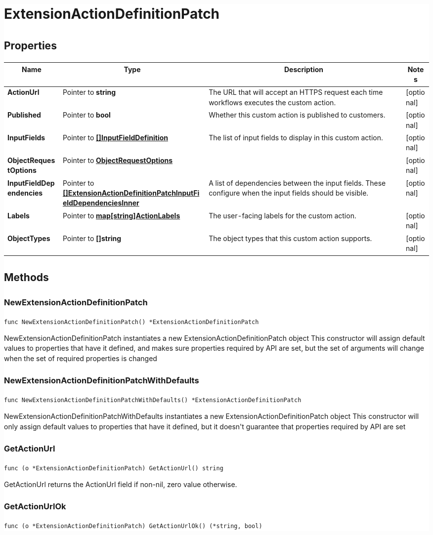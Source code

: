 # ExtensionActionDefinitionPatch

## Properties

Name | Type | Description | Notes
------------ | ------------- | ------------- | -------------
**ActionUrl** | Pointer to **string** | The URL that will accept an HTTPS request each time workflows executes the custom action. | [optional] 
**Published** | Pointer to **bool** | Whether this custom action is published to customers. | [optional] 
**InputFields** | Pointer to [**[]InputFieldDefinition**](InputFieldDefinition.md) | The list of input fields to display in this custom action. | [optional] 
**ObjectRequestOptions** | Pointer to [**ObjectRequestOptions**](ObjectRequestOptions.md) |  | [optional] 
**InputFieldDependencies** | Pointer to [**[]ExtensionActionDefinitionPatchInputFieldDependenciesInner**](ExtensionActionDefinitionPatchInputFieldDependenciesInner.md) | A list of dependencies between the input fields. These configure when the input fields should be visible. | [optional] 
**Labels** | Pointer to [**map[string]ActionLabels**](ActionLabels.md) | The user-facing labels for the custom action. | [optional] 
**ObjectTypes** | Pointer to **[]string** | The object types that this custom action supports. | [optional] 

## Methods

### NewExtensionActionDefinitionPatch

`func NewExtensionActionDefinitionPatch() *ExtensionActionDefinitionPatch`

NewExtensionActionDefinitionPatch instantiates a new ExtensionActionDefinitionPatch object
This constructor will assign default values to properties that have it defined,
and makes sure properties required by API are set, but the set of arguments
will change when the set of required properties is changed

### NewExtensionActionDefinitionPatchWithDefaults

`func NewExtensionActionDefinitionPatchWithDefaults() *ExtensionActionDefinitionPatch`

NewExtensionActionDefinitionPatchWithDefaults instantiates a new ExtensionActionDefinitionPatch object
This constructor will only assign default values to properties that have it defined,
but it doesn't guarantee that properties required by API are set

### GetActionUrl

`func (o *ExtensionActionDefinitionPatch) GetActionUrl() string`

GetActionUrl returns the ActionUrl field if non-nil, zero value otherwise.

### GetActionUrlOk

`func (o *ExtensionActionDefinitionPatch) GetActionUrlOk() (*string, bool)`
